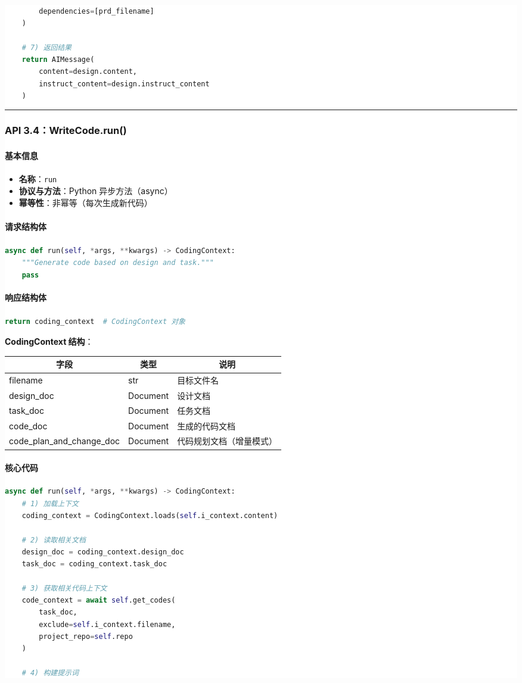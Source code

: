 ```python
        dependencies=[prd_filename]
    )
    
    # 7) 返回结果
    return AIMessage(
        content=design.content,
        instruct_content=design.instruct_content
    )
```

---

### API 3.4：WriteCode.run()

#### 基本信息

- **名称**：`run`
- **协议与方法**：Python 异步方法（async）
- **幂等性**：非幂等（每次生成新代码）

#### 请求结构体

```python
async def run(self, *args, **kwargs) -> CodingContext:
    """Generate code based on design and task."""
    pass
```

#### 响应结构体

```python
return coding_context  # CodingContext 对象
```

**CodingContext 结构**：

| 字段 | 类型 | 说明 |
|------|------|------|
| filename | str | 目标文件名 |
| design_doc | Document | 设计文档 |
| task_doc | Document | 任务文档 |
| code_doc | Document | 生成的代码文档 |
| code_plan_and_change_doc | Document | 代码规划文档（增量模式） |

#### 核心代码

```python
async def run(self, *args, **kwargs) -> CodingContext:
    # 1) 加载上下文
    coding_context = CodingContext.loads(self.i_context.content)
    
    # 2) 读取相关文档
    design_doc = coding_context.design_doc
    task_doc = coding_context.task_doc
    
    # 3) 获取相关代码上下文
    code_context = await self.get_codes(
        task_doc,
        exclude=self.i_context.filename,
        project_repo=self.repo
    )
    
    # 4) 构建提示词
```